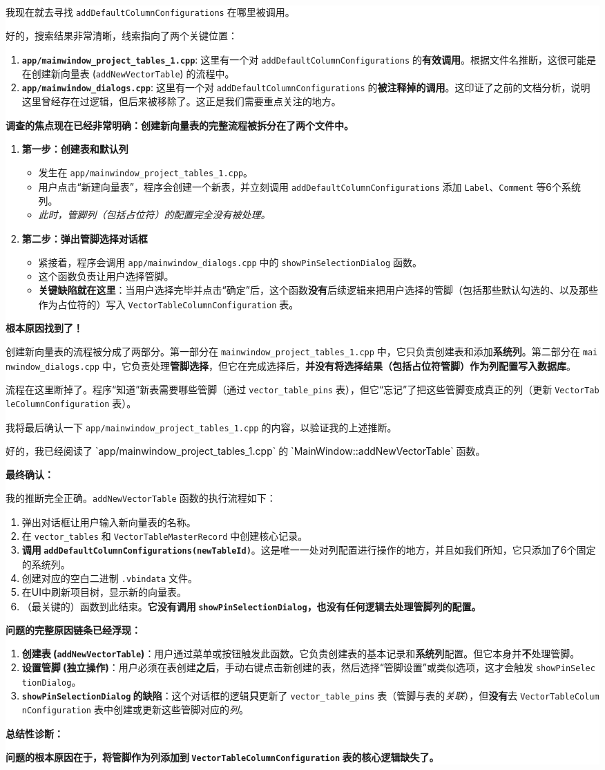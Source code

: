 我现在就去寻找 `addDefaultColumnConfigurations` 在哪里被调用。
</think>

<think>
好的，搜索结果非常清晰，线索指向了两个关键位置：

1.  **`app/mainwindow_project_tables_1.cpp`**: 这里有一个对 `addDefaultColumnConfigurations` 的**有效调用**。根据文件名推断，这很可能是在创建新向量表 (`addNewVectorTable`) 的流程中。
2.  **`app/mainwindow_dialogs.cpp`**: 这里有一个对 `addDefaultColumnConfigurations` 的**被注释掉的调用**。这印证了之前的文档分析，说明这里曾经存在过逻辑，但后来被移除了。这正是我们需要重点关注的地方。

**调查的焦点现在已经非常明确：创建新向量表的完整流程被拆分在了两个文件中。**

1.  **第一步：创建表和默认列**
    -   发生在 `app/mainwindow_project_tables_1.cpp`。
    -   用户点击“新建向量表”，程序会创建一个新表，并立刻调用 `addDefaultColumnConfigurations` 添加 `Label`、`Comment` 等6个系统列。
    -   *此时，管脚列（包括占位符）的配置完全没有被处理。*

2.  **第二步：弹出管脚选择对话框**
    -   紧接着，程序会调用 `app/mainwindow_dialogs.cpp` 中的 `showPinSelectionDialog` 函数。
    -   这个函数负责让用户选择管脚。
    -   **关键缺陷就在这里**：当用户选择完毕并点击“确定”后，这个函数**没有**后续逻辑来把用户选择的管脚（包括那些默认勾选的、以及那些作为占位符的）写入 `VectorTableColumnConfiguration` 表。

**根本原因找到了！**

创建新向量表的流程被分成了两部分。第一部分在 `mainwindow_project_tables_1.cpp` 中，它只负责创建表和添加**系统列**。第二部分在 `mainwindow_dialogs.cpp` 中，它负责处理**管脚选择**，但它在完成选择后，**并没有将选择结果（包括占位符管脚）作为列配置写入数据库**。

流程在这里断掉了。程序“知道”新表需要哪些管脚（通过 `vector_table_pins` 表），但它“忘记”了把这些管脚变成真正的列（更新 `VectorTableColumnConfiguration` 表）。

我将最后确认一下 `app/mainwindow_project_tables_1.cpp` 的内容，以验证我的上述推断。
</think>

<think>
好的，我已经阅读了 `app/mainwindow_project_tables_1.cpp` 的 `MainWindow::addNewVectorTable` 函数。

**最终确认：**

我的推断完全正确。`addNewVectorTable` 函数的执行流程如下：

1.  弹出对话框让用户输入新向量表的名称。
2.  在 `vector_tables` 和 `VectorTableMasterRecord` 中创建核心记录。
3.  **调用 `addDefaultColumnConfigurations(newTableId)`**。这是唯一一处对列配置进行操作的地方，并且如我们所知，它只添加了6个固定的系统列。
4.  创建对应的空白二进制 `.vbindata` 文件。
5.  在UI中刷新项目树，显示新的向量表。
6.  （最关键的）函数到此结束。**它没有调用 `showPinSelectionDialog`，也没有任何逻辑去处理管脚列的配置。**

**问题的完整原因链条已经浮现：**

1.  **创建表 (`addNewVectorTable`)**：用户通过菜单或按钮触发此函数。它负责创建表的基本记录和**系统列**配置。但它本身并**不**处理管脚。
2.  **设置管脚 (独立操作)**：用户必须在表创建**之后**，手动右键点击新创建的表，然后选择“管脚设置”或类似选项，这才会触发 `showPinSelectionDialog`。
3.  **`showPinSelectionDialog` 的缺陷**：这个对话框的逻辑**只**更新了 `vector_table_pins` 表（管脚与表的*关联*），但**没有**去 `VectorTableColumnConfiguration` 表中创建或更新这些管脚对应的*列*。

**总结性诊断：**

**问题的根本原因在于，将管脚作为列添加到 `VectorTableColumnConfiguration` 表的核心逻辑缺失了。**
